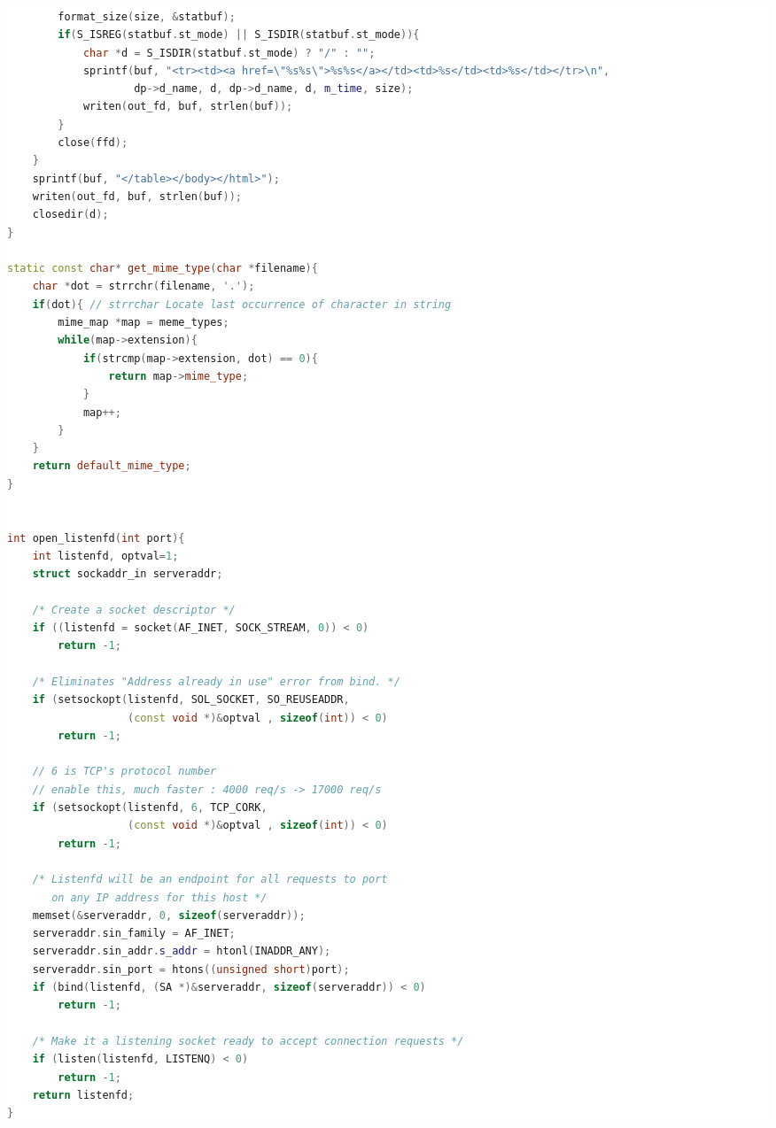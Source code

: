 ```cpp
        format_size(size, &statbuf);
        if(S_ISREG(statbuf.st_mode) || S_ISDIR(statbuf.st_mode)){
            char *d = S_ISDIR(statbuf.st_mode) ? "/" : "";
            sprintf(buf, "<tr><td><a href=\"%s%s\">%s%s</a></td><td>%s</td><td>%s</td></tr>\n",
                    dp->d_name, d, dp->d_name, d, m_time, size);
            writen(out_fd, buf, strlen(buf));
        }
        close(ffd);
    }
    sprintf(buf, "</table></body></html>");
    writen(out_fd, buf, strlen(buf));
    closedir(d);
}

static const char* get_mime_type(char *filename){
    char *dot = strrchr(filename, '.');
    if(dot){ // strrchar Locate last occurrence of character in string
        mime_map *map = meme_types;
        while(map->extension){
            if(strcmp(map->extension, dot) == 0){
                return map->mime_type;
            }
            map++;
        }
    }
    return default_mime_type;
}


int open_listenfd(int port){
    int listenfd, optval=1;
    struct sockaddr_in serveraddr;

    /* Create a socket descriptor */
    if ((listenfd = socket(AF_INET, SOCK_STREAM, 0)) < 0)
        return -1;

    /* Eliminates "Address already in use" error from bind. */
    if (setsockopt(listenfd, SOL_SOCKET, SO_REUSEADDR,
                   (const void *)&optval , sizeof(int)) < 0)
        return -1;

    // 6 is TCP's protocol number
    // enable this, much faster : 4000 req/s -> 17000 req/s
    if (setsockopt(listenfd, 6, TCP_CORK,
                   (const void *)&optval , sizeof(int)) < 0)
        return -1;

    /* Listenfd will be an endpoint for all requests to port
       on any IP address for this host */
    memset(&serveraddr, 0, sizeof(serveraddr));
    serveraddr.sin_family = AF_INET;
    serveraddr.sin_addr.s_addr = htonl(INADDR_ANY);
    serveraddr.sin_port = htons((unsigned short)port);
    if (bind(listenfd, (SA *)&serveraddr, sizeof(serveraddr)) < 0)
        return -1;

    /* Make it a listening socket ready to accept connection requests */
    if (listen(listenfd, LISTENQ) < 0)
        return -1;
    return listenfd;
}

```